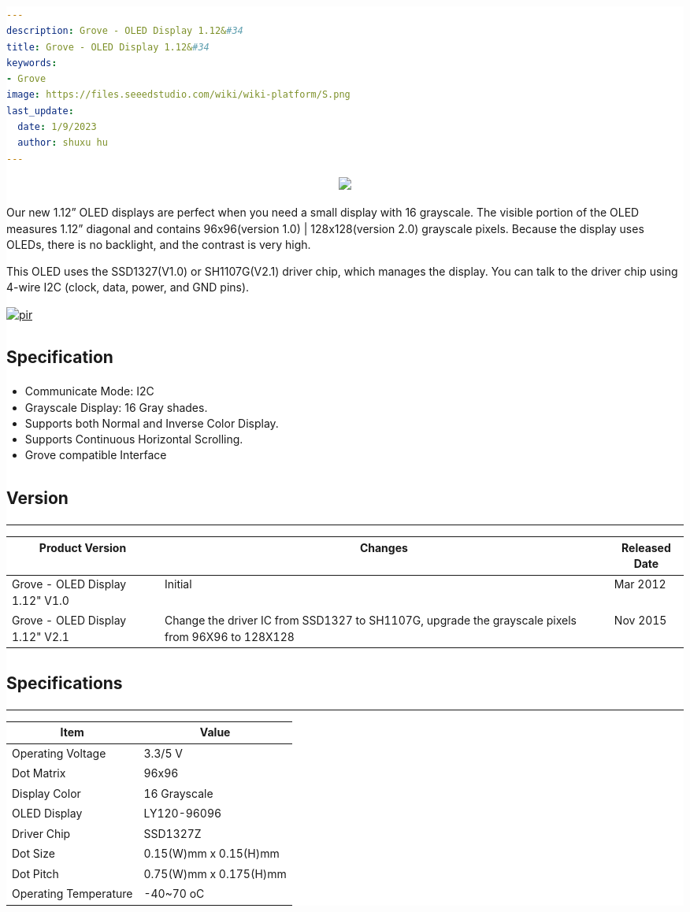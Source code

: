```yaml
---
description: Grove - OLED Display 1.12&#34
title: Grove - OLED Display 1.12&#34
keywords:
- Grove
image: https://files.seeedstudio.com/wiki/wiki-platform/S.png
last_update:
  date: 1/9/2023
  author: shuxu hu
---
```


<div align="center"><img src="https://files.seeedstudio.com/wiki/Grove_OLED_1.12/images/main.jpg" />
</div>


Our new 1.12” OLED displays are perfect when you need a small display with 16 grayscale. The visible portion of the OLED measures 1.12” diagonal and contains 96x96(version 1.0) |  128x128(version 2.0) grayscale pixels. Because the display uses OLEDs, there is no backlight, and the contrast is very high.

This OLED uses the SSD1327(V1.0) or SH1107G(V2.1) driver chip, which manages the display. You can talk to the driver chip using 4-wire I2C (clock, data, power, and GND pins).



[<p><img src="https://files.seeedstudio.com/wiki/common/Get_One_Now_Banner.png" alt="pir" width={600} height="auto" /></p>](https://www.seeedstudio.com/Grove-OLED-Display-1.12%27%27-V2-p-3031.html)
## Specification

* Communicate Mode: I2C
* Grayscale Display: 16 Gray shades.
* Supports both Normal and Inverse Color Display.
* Supports Continuous Horizontal Scrolling.
* Grove compatible Interface


## Version
  ---
  | Product Version              | Changes                                                                                                                                                                                    | Released Date |
  |------------------------------|--------------------------------------------------------------------------------------------------------------------------------------------------------------------------------------------|---------------|
  |Grove - OLED Display 1.12" V1.0 | Initial                                                                                                                                                                                    | Mar 2012      |
  |Grove - OLED Display 1.12" V2.1 | Change the driver IC from SSD1327 to SH1107G, upgrade the grayscale pixels from 96X96 to 128X128 | Nov 2015     |


## Specifications
---
|Item|Value|
|-----|------|
|Operating Voltage | 3.3/5 V|
|Dot Matrix | 96x96 |
| Display Color| 16 Grayscale |
| OLED Display | LY120-96096 |
| Driver Chip | SSD1327Z |
| Dot Size | 0.15(W)mm x 0.15(H)mm |
| Dot Pitch | 0.75(W)mm x 0.175(H)mm|
| Operating Temperature | -40~70 oC|